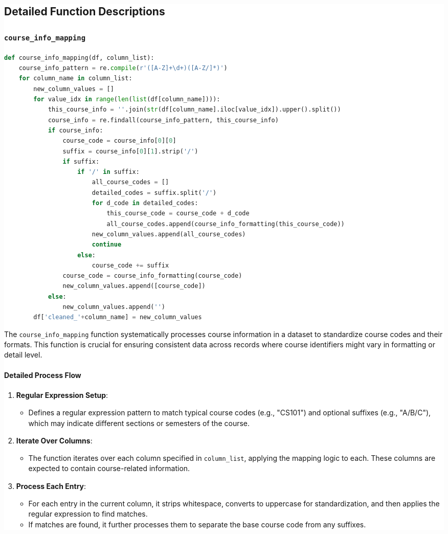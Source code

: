 ## Detailed Function Descriptions <a name="detailed-function-descriptions"></a>

### `course_info_mapping` <a name="course-info-mapping-detailed"></a>
```python
def course_info_mapping(df, column_list):
    course_info_pattern = re.compile(r'([A-Z]+\d+)([A-Z/]*)')
    for column_name in column_list:
        new_column_values = []
        for value_idx in range(len(list(df[column_name]))):
            this_course_info = ''.join(str(df[column_name].iloc[value_idx]).upper().split())
            course_info = re.findall(course_info_pattern, this_course_info)
            if course_info:
                course_code = course_info[0][0]
                suffix = course_info[0][1].strip('/')
                if suffix:
                    if '/' in suffix:
                        all_course_codes = []
                        detailed_codes = suffix.split('/')
                        for d_code in detailed_codes:
                            this_course_code = course_code + d_code
                            all_course_codes.append(course_info_formatting(this_course_code))
                        new_column_values.append(all_course_codes)
                        continue
                    else:
                        course_code += suffix
                course_code = course_info_formatting(course_code)
                new_column_values.append([course_code])
            else:
                new_column_values.append('')
        df['cleaned_'+column_name] = new_column_values
```
The `course_info_mapping` function systematically processes course information in a dataset to standardize course codes and their formats. This function is crucial for ensuring consistent data across records where course identifiers might vary in formatting or detail level.

#### Detailed Process Flow
1. **Regular Expression Setup**:
   - Defines a regular expression pattern to match typical course codes (e.g., "CS101") and optional suffixes (e.g., "A/B/C"), which may indicate different sections or semesters of the course.

2. **Iterate Over Columns**:
   - The function iterates over each column specified in `column_list`, applying the mapping logic to each. These columns are expected to contain course-related information.

3. **Process Each Entry**:
   - For each entry in the current column, it strips whitespace, converts to uppercase for standardization, and then applies the regular expression to find matches.
   - If matches are found, it further processes them to separate the base course code from any suffixes.
